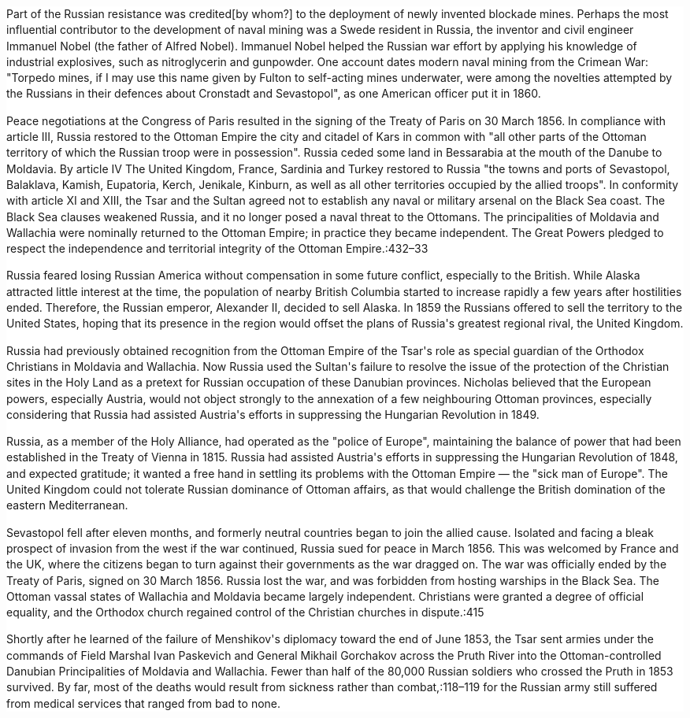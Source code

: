 Part of the Russian resistance was credited[by whom?] to the deployment of newly invented blockade mines. Perhaps the most influential contributor to the development of naval mining was a Swede resident in Russia, the inventor and civil engineer Immanuel Nobel (the father of Alfred Nobel). Immanuel Nobel helped the Russian war effort by applying his knowledge of industrial explosives, such as nitroglycerin and gunpowder. One account dates modern naval mining from the Crimean War: "Torpedo mines, if I may use this name given by Fulton to self-acting mines underwater, were among the novelties attempted by the Russians in their defences about Cronstadt and Sevastopol", as one American officer put it in 1860.

Peace negotiations at the Congress of Paris resulted in the signing of the Treaty of Paris on 30 March 1856. In compliance with article III, Russia restored to the Ottoman Empire the city and citadel of Kars in common with "all other parts of the Ottoman territory of which the Russian troop were in possession". Russia ceded some land in Bessarabia at the mouth of the Danube to Moldavia. By article IV The United Kingdom, France, Sardinia and Turkey restored to Russia "the towns and ports of Sevastopol, Balaklava, Kamish, Eupatoria, Kerch, Jenikale, Kinburn, as well as all other territories occupied by the allied troops". In conformity with article XI and XIII, the Tsar and the Sultan agreed not to establish any naval or military arsenal on the Black Sea coast. The Black Sea clauses weakened Russia, and it no longer posed a naval threat to the Ottomans. The principalities of Moldavia and Wallachia were nominally returned to the Ottoman Empire; in practice they became independent. The Great Powers pledged to respect the independence and territorial integrity of the Ottoman Empire.:432–33

Russia feared losing Russian America without compensation in some future conflict, especially to the British. While Alaska attracted little interest at the time, the population of nearby British Columbia started to increase rapidly a few years after hostilities ended. Therefore, the Russian emperor, Alexander II, decided to sell Alaska. In 1859 the Russians offered to sell the territory to the United States, hoping that its presence in the region would offset the plans of Russia's greatest regional rival, the United Kingdom.

Russia had previously obtained recognition from the Ottoman Empire of the Tsar's role as special guardian of the Orthodox Christians in Moldavia and Wallachia. Now Russia used the Sultan's failure to resolve the issue of the protection of the Christian sites in the Holy Land as a pretext for Russian occupation of these Danubian provinces. Nicholas believed that the European powers, especially Austria, would not object strongly to the annexation of a few neighbouring Ottoman provinces, especially considering that Russia had assisted Austria's efforts in suppressing the Hungarian Revolution in 1849.

Russia, as a member of the Holy Alliance, had operated as the "police of Europe", maintaining the balance of power that had been established in the Treaty of Vienna in 1815. Russia had assisted Austria's efforts in suppressing the Hungarian Revolution of 1848, and expected gratitude; it wanted a free hand in settling its problems with the Ottoman Empire — the "sick man of Europe". The United Kingdom could not tolerate Russian dominance of Ottoman affairs, as that would challenge the British domination of the eastern Mediterranean.

Sevastopol fell after eleven months, and formerly neutral countries began to join the allied cause. Isolated and facing a bleak prospect of invasion from the west if the war continued, Russia sued for peace in March 1856. This was welcomed by France and the UK, where the citizens began to turn against their governments as the war dragged on. The war was officially ended by the Treaty of Paris, signed on 30 March 1856. Russia lost the war, and was forbidden from hosting warships in the Black Sea. The Ottoman vassal states of Wallachia and Moldavia became largely independent. Christians were granted a degree of official equality, and the Orthodox church regained control of the Christian churches in dispute.:415

Shortly after he learned of the failure of Menshikov's diplomacy toward the end of June 1853, the Tsar sent armies under the commands of Field Marshal Ivan Paskevich and General Mikhail Gorchakov across the Pruth River into the Ottoman-controlled Danubian Principalities of Moldavia and Wallachia. Fewer than half of the 80,000 Russian soldiers who crossed the Pruth in 1853 survived. By far, most of the deaths would result from sickness rather than combat,:118–119 for the Russian army still suffered from medical services that ranged from bad to none.
